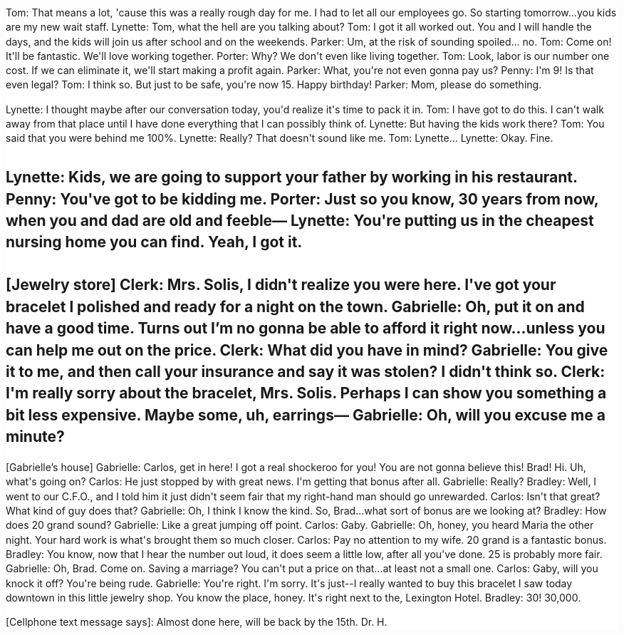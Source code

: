 Tom: That means a lot, 'cause this was a really rough day for me. I had to let all our employees go. So starting tomorrow...you kids are my new wait staff.
Lynette: Tom, what the hell are you talking about?
Tom: I got it all worked out. You and I will handle the days, and the kids will join us after school and on the weekends.
Parker: Um, at the risk of sounding spoiled... no.
Tom: Come on! It'll be fantastic. We'll love working together.
Porter: Why? We don't even like living together.
Tom: Look, labor is our number one cost. If we can eliminate it, we'll start making a profit again.
Parker: What, you're not even gonna pay us?
Penny: I'm 9! Is that even legal?
Tom: I think so. But just to be safe, you're now 15. Happy birthday!
Parker: Mom, please do something.

Lynette: I thought maybe after our conversation today, you'd realize it's time to pack it in.
Tom: I have got to do this. I can't walk away from that place until I have done everything that I can possibly think of.
Lynette: But having the kids work there?
Tom: You said that you were behind me 100%.
Lynette: Really? That doesn't sound like me.
Tom: Lynette...
Lynette: Okay. Fine.

Lynette: Kids, we are going to support your father by working in his restaurant.
Penny: You've got to be kidding me.
Porter: Just so you know, 30 years from now, when you and dad are old and feeble—
Lynette: You're putting us in the cheapest nursing home you can find. Yeah, I got it.
------------------------------------------------------------
[Jewelry store]
Clerk: Mrs. Solis, I didn't realize you were here. I've got your bracelet l polished and ready for a night on the town.
Gabrielle: Oh, put it on and have a good time. Turns out I’m no gonna be able to afford it right now...unless you can help me out on the price.
Clerk: What did you have in mind?
Gabrielle: You give it to me, and then call your insurance and say it was stolen? I didn't think so.
Clerk: I'm really sorry about the bracelet, Mrs. Solis. Perhaps I can show you something a bit less expensive. Maybe some, uh, earrings—
Gabrielle: Oh, will you excuse me a minute?
------------------------------------------------------------
[Gabrielle’s house]
Gabrielle: Carlos, get in here! I got a real shockeroo for you! You are not gonna believe this! Brad! Hi. Uh, what's going on?
Carlos: He just stopped by with great news. I'm getting that bonus after all.
Gabrielle: Really?
Bradley: Well, I went to our C.F.O., and I told him it just didn't seem fair that my right-hand man should go unrewarded.
Carlos: Isn't that great? What kind of guy does that?
Gabrielle: Oh, I think I know the kind. So, Brad...what sort of bonus are we looking at?
Bradley: How does 20 grand sound?
Gabrielle: Like a great jumping off point.
Carlos: Gaby.
Gabrielle: Oh, honey, you heard Maria the other night. Your hard work is what's brought them so much closer.
Carlos: Pay no attention to my wife. 20 grand is a fantastic bonus.
Bradley: You know, now that I hear the number out loud, it does seem a little low, after all you've done. 25 is probably more fair.
Gabrielle: Oh, Brad. Come on. Saving a marriage? You can't put a price on that...at least not a small one.
Carlos: Gaby, will you knock it off? You're being rude.
Gabrielle: You're right. I'm sorry. It's just--I really wanted to buy this bracelet I saw today downtown in this little jewelry shop. You know the place, honey. It's right next to the, Lexington Hotel.
Bradley: 30! 30,000.

[Cellphone text message says]: Almost done here, will be back by the 15th. Dr. H.